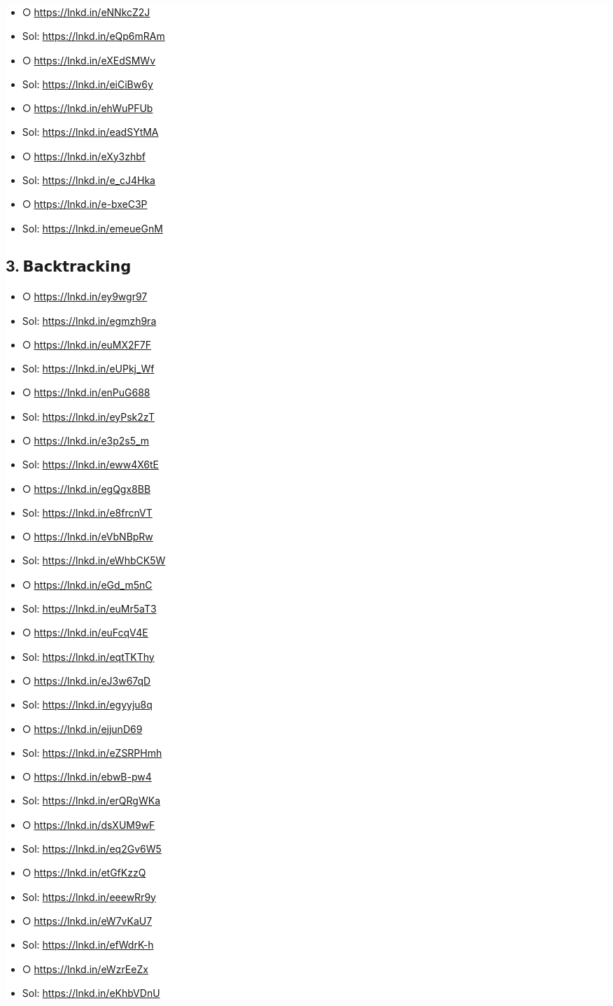 - ○ https://lnkd.in/eNNkcZ2J
- Sol: https://lnkd.in/eQp6mRAm

- ○ https://lnkd.in/eXEdSMWv
- Sol: https://lnkd.in/eiCiBw6y

- ○ https://lnkd.in/ehWuPFUb
- Sol: https://lnkd.in/eadSYtMA

- ○ https://lnkd.in/eXy3zhbf
- Sol: https://lnkd.in/e_cJ4Hka

- ○ https://lnkd.in/e-bxeC3P
- Sol: https://lnkd.in/emeueGnM

## 3. 𝗕𝗮𝗰𝗸𝘁𝗿𝗮𝗰𝗸𝗶𝗻𝗴
- ○ https://lnkd.in/ey9wgr97
- Sol: https://lnkd.in/egmzh9ra

- ○ https://lnkd.in/euMX2F7F
- Sol: https://lnkd.in/eUPkj_Wf

- ○ https://lnkd.in/enPuG688
- Sol: https://lnkd.in/eyPsk2zT

- ○ https://lnkd.in/e3p2s5_m
- Sol: https://lnkd.in/eww4X6tE

- ○ https://lnkd.in/egQgx8BB
- Sol: https://lnkd.in/e8frcnVT

- ○ https://lnkd.in/eVbNBpRw
- Sol: https://lnkd.in/eWhbCK5W

- ○ https://lnkd.in/eGd_m5nC
- Sol: https://lnkd.in/euMr5aT3

- ○ https://lnkd.in/euFcqV4E
- Sol: https://lnkd.in/eqtTKThy

- ○ https://lnkd.in/eJ3w67qD
- Sol: https://lnkd.in/egyyju8q

- ○ https://lnkd.in/ejjunD69
-  Sol: https://lnkd.in/eZSRPHmh

- ○ https://lnkd.in/ebwB-pw4
- Sol: https://lnkd.in/erQRgWKa

- ○ https://lnkd.in/dsXUM9wF
-  Sol: https://lnkd.in/eq2Gv6W5

- ○ https://lnkd.in/etGfKzzQ
-  Sol: https://lnkd.in/eeewRr9y

- ○ https://lnkd.in/eW7vKaU7
-  Sol: https://lnkd.in/efWdrK-h

- ○ https://lnkd.in/eWzrEeZx
-  Sol: https://lnkd.in/eKhbVDnU
